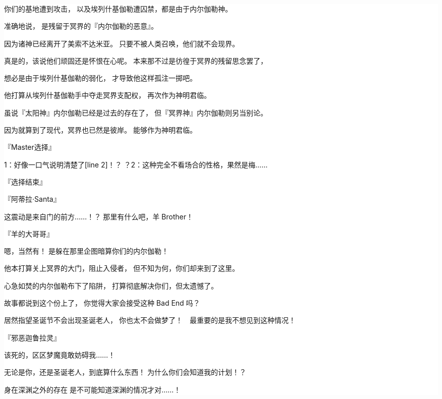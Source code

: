 你们的基地遭到攻击，
以及埃列什基伽勒遭囚禁，都是由于内尔伽勒神。

准确地说，
是残留于冥界的『内尔伽勒的恶意』。

因为诸神已经离开了美索不达米亚。
只要不被人类召唤，他们就不会现界。

真是的，该说他们顽固还是怀恨在心呢。
本来那不过是彷徨于冥界的残留思念罢了，

想必是由于埃列什基伽勒的弱化，
才导致他这样孤注一掷吧。

他打算从埃列什基伽勒手中夺走冥界支配权，
再次作为神明君临。

虽说『太阳神』内尔伽勒已经是过去的存在了，
但『冥界神』内尔伽勒则另当别论。

因为就算到了现代，冥界也已然是彼岸。
能够作为神明君临。

『Master选择』

1：好像一口气说明清楚了[line 2]！？
？2：这种完全不看场合的性格，果然是梅……

『选择结束』

『阿蒂拉·Santa』

这震动是来自门的前方……！？
那里有什么吧，羊 Brother！

『羊的大哥哥』

嗯，当然有！
是躲在那里企图暗算你们的内尔伽勒！

他本打算关上冥界的大门，阻止入侵者，
但不知为何，你们却来到了这里。

心急如焚的内尔伽勒布下了陷阱，
打算彻底解决你们，但太遗憾了。

故事都说到这个份上了，
你觉得大家会接受这种 Bad End 吗？

居然指望圣诞节不会出现圣诞老人，
你也太不会做梦了！　最重要的是我不想见到这种情况！

『邪恶迦鲁拉灵』

该死的，区区梦魔竟敢妨碍我……！

无论是你，还是圣诞老人，到底算什么东西！
为什么你们会知道我的计划！？

身在深渊之外的存在
是不可能知道深渊的情况才对……！
